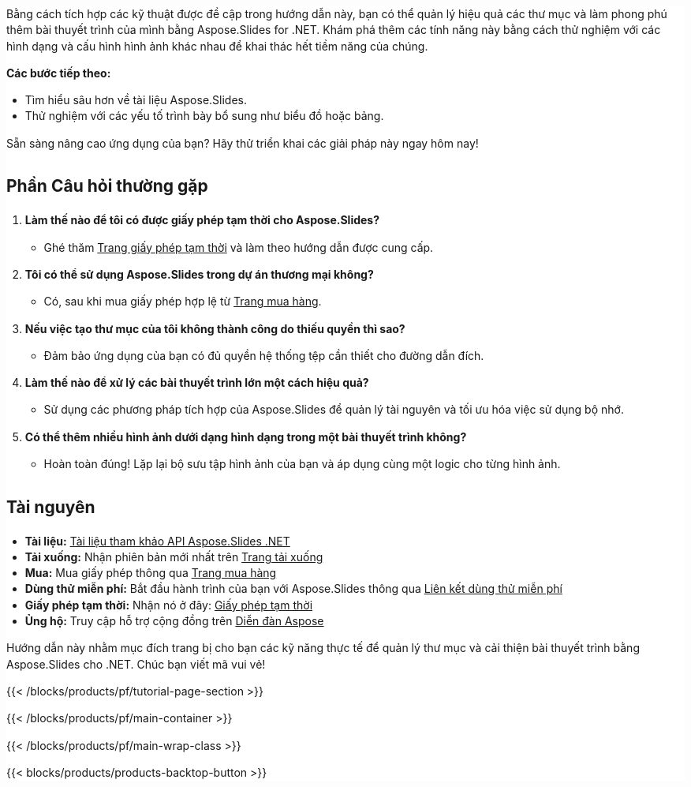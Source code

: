 Bằng cách tích hợp các kỹ thuật được đề cập trong hướng dẫn này, bạn có thể quản lý hiệu quả các thư mục và làm phong phú thêm bài thuyết trình của mình bằng Aspose.Slides for .NET. Khám phá thêm các tính năng này bằng cách thử nghiệm với các hình dạng và cấu hình hình ảnh khác nhau để khai thác hết tiềm năng của chúng.

**Các bước tiếp theo:**
- Tìm hiểu sâu hơn về tài liệu Aspose.Slides.
- Thử nghiệm với các yếu tố trình bày bổ sung như biểu đồ hoặc bảng.

Sẵn sàng nâng cao ứng dụng của bạn? Hãy thử triển khai các giải pháp này ngay hôm nay!

## Phần Câu hỏi thường gặp

1. **Làm thế nào để tôi có được giấy phép tạm thời cho Aspose.Slides?**
   - Ghé thăm [Trang giấy phép tạm thời](https://purchase.aspose.com/temporary-license/) và làm theo hướng dẫn được cung cấp.

2. **Tôi có thể sử dụng Aspose.Slides trong dự án thương mại không?**
   - Có, sau khi mua giấy phép hợp lệ từ [Trang mua hàng](https://purchase.aspose.com/buy).

3. **Nếu việc tạo thư mục của tôi không thành công do thiếu quyền thì sao?**
   - Đảm bảo ứng dụng của bạn có đủ quyền hệ thống tệp cần thiết cho đường dẫn đích.

4. **Làm thế nào để xử lý các bài thuyết trình lớn một cách hiệu quả?**
   - Sử dụng các phương pháp tích hợp của Aspose.Slides để quản lý tài nguyên và tối ưu hóa việc sử dụng bộ nhớ.

5. **Có thể thêm nhiều hình ảnh dưới dạng hình dạng trong một bài thuyết trình không?**
   - Hoàn toàn đúng! Lặp lại bộ sưu tập hình ảnh của bạn và áp dụng cùng một logic cho từng hình ảnh.

## Tài nguyên
- **Tài liệu:** [Tài liệu tham khảo API Aspose.Slides .NET](https://reference.aspose.com/slides/net/)
- **Tải xuống:** Nhận phiên bản mới nhất trên [Trang tải xuống](https://releases.aspose.com/slides/net/)
- **Mua:** Mua giấy phép thông qua [Trang mua hàng](https://purchase.aspose.com/buy)
- **Dùng thử miễn phí:** Bắt đầu hành trình của bạn với Aspose.Slides thông qua [Liên kết dùng thử miễn phí](https://releases.aspose.com/slides/net/)
- **Giấy phép tạm thời:** Nhận nó ở đây: [Giấy phép tạm thời](https://purchase.aspose.com/temporary-license/)
- **Ủng hộ:** Truy cập hỗ trợ cộng đồng trên [Diễn đàn Aspose](https://forum.aspose.com/c/slides/11)

Hướng dẫn này nhằm mục đích trang bị cho bạn các kỹ năng thực tế để quản lý thư mục và cải thiện bài thuyết trình bằng Aspose.Slides cho .NET. Chúc bạn viết mã vui vẻ!

{{< /blocks/products/pf/tutorial-page-section >}}

{{< /blocks/products/pf/main-container >}}

{{< /blocks/products/pf/main-wrap-class >}}

{{< blocks/products/products-backtop-button >}}